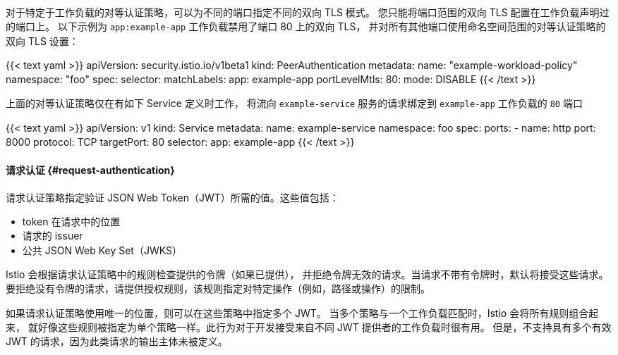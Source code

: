   对于特定于工作负载的对等认证策略，可以为不同的端口指定不同的双向 TLS 模式。
  您只能将端口范围的双向 TLS 配置在工作负载声明过的端口上。
  以下示例为 `app:example-app` 工作负载禁用了端口 80 上的双向 TLS，
  并对所有其他端口使用命名空间范围的对等认证策略的双向 TLS 设置：

  {{< text yaml >}}
  apiVersion: security.istio.io/v1beta1
  kind: PeerAuthentication
  metadata:
    name: "example-workload-policy"
    namespace: "foo"
  spec:
    selector:
       matchLabels:
         app: example-app
    portLevelMtls:
      80:
        mode: DISABLE
  {{< /text >}}

  上面的对等认证策略仅在有如下 Service 定义时工作，
  将流向 `example-service` 服务的请求绑定到 `example-app`
  工作负载的 `80` 端口

  {{< text yaml >}}
  apiVersion: v1
  kind: Service
  metadata:
    name: example-service
    namespace: foo
  spec:
    ports:
    - name: http
      port: 8000
      protocol: TCP
      targetPort: 80
      selector:
      app: example-app
      {{< /text >}}

  #### 请求认证 {#request-authentication}

  请求认证策略指定验证 JSON Web Token（JWT）所需的值。这些值包括：

  - token 在请求中的位置
  - 请求的 issuer
  - 公共 JSON Web Key Set（JWKS）

  Istio 会根据请求认证策略中的规则检查提供的令牌（如果已提供），
  并拒绝令牌无效的请求。当请求不带有令牌时，默认将接受这些请求。
  要拒绝没有令牌的请求，请提供授权规则，该规则指定对特定操作（例如，路径或操作）的限制。

  如果请求认证策略使用唯一的位置，则可以在这些策略中指定多个 JWT。
  当多个策略与一个工作负载匹配时，Istio 会将所有规则组合起来，
  就好像这些规则被指定为单个策略一样。此行为对于开发接受来自不同 JWT 提供者的工作负载时很有用。
  但是，不支持具有多个有效 JWT 的请求，因为此类请求的输出主体未被定义。
